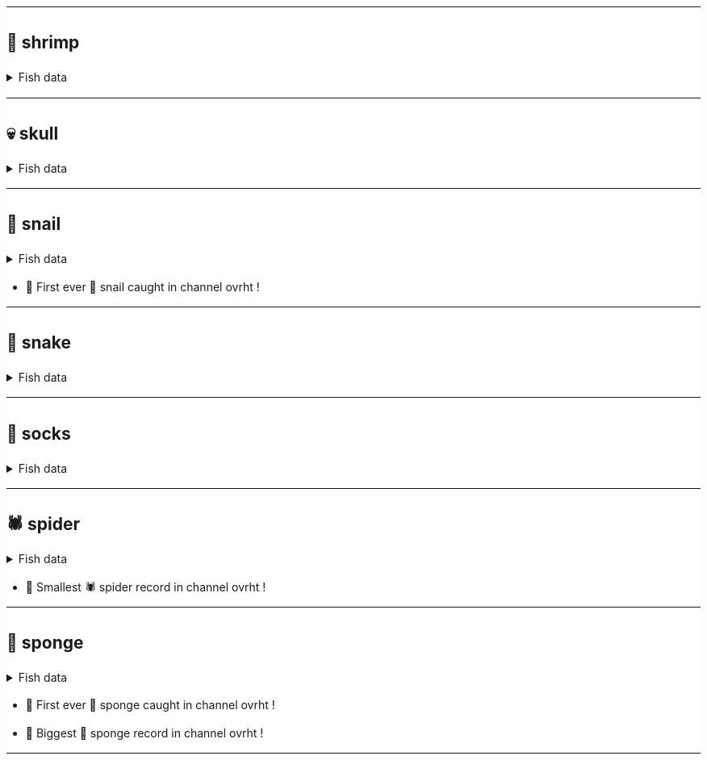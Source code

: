 ---------------

## 🦐 shrimp

<details><summary>Fish data</summary></details>

---------------

## 💀 skull

<details><summary>Fish data</summary></details>

---------------

## 🐌 snail

<details><summary>Fish data</summary></details>


*  🥇 First ever 🐌 snail caught in channel ovrht !

---------------

## 🐍 snake

<details><summary>Fish data</summary></details>

---------------

## 🧦 socks

<details><summary>Fish data</summary></details>

---------------

## 🕷️ spider

<details><summary>Fish data</summary></details>


*  🥇 Smallest 🕷️ spider record in channel ovrht !

---------------

## 🧽 sponge

<details><summary>Fish data</summary></details>


*  🥇 First ever 🧽 sponge caught in channel ovrht !

*  🥇 Biggest 🧽 sponge record in channel ovrht !

---------------

